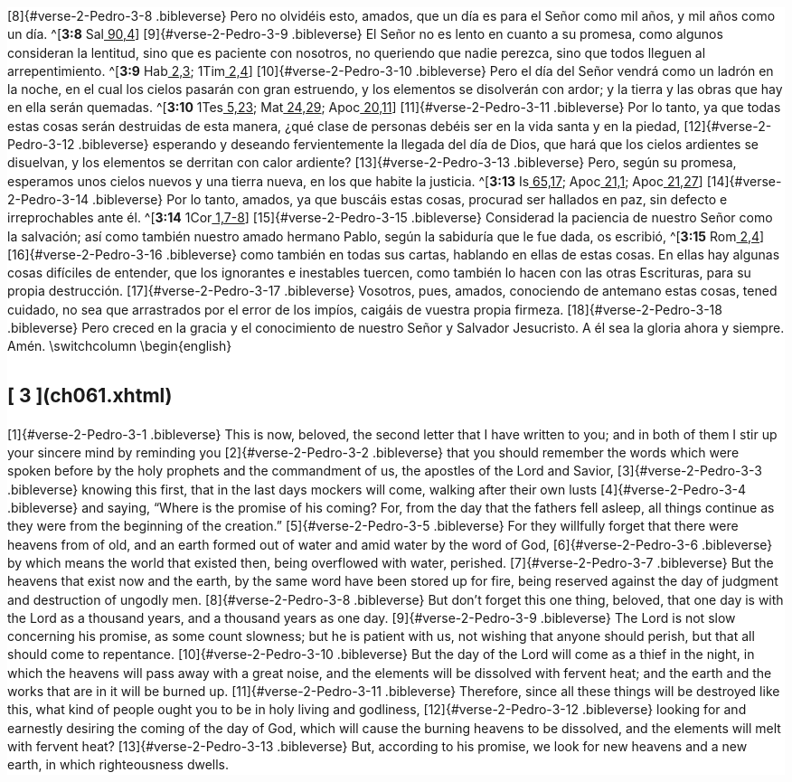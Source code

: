 [8]{#verse-2-Pedro-3-8 .bibleverse} Pero no olvidéis esto, amados, que un día es para el Señor como mil años, y mil años como un día. ^[**3:8** Sal[ 90,4](ch046.xhtml#verse-1-Corintios-90-4)] [9]{#verse-2-Pedro-3-9 .bibleverse} El Señor no es lento en cuanto a su promesa, como algunos consideran la lentitud, sino que es paciente con nosotros, no queriendo que nadie perezca, sino que todos lleguen al arrepentimiento. ^[**3:9** Hab[ 2,3](ch046.xhtml#verse-1-Corintios-2-3); 1Tim[ 2,4](ch046.xhtml#verse-1-Corintios-2-4)]
[10]{#verse-2-Pedro-3-10 .bibleverse} Pero el día del Señor vendrá como un ladrón en la noche, en el cual los cielos pasarán con gran estruendo, y los elementos se disolverán con ardor; y la tierra y las obras que hay en ella serán quemadas. ^[**3:10** 1Tes[ 5,23](ch046.xhtml#verse-1-Corintios-5-23); Mat[ 24,29](ch046.xhtml#verse-1-Corintios-24-29); Apoc[ 20,11](ch046.xhtml#verse-1-Corintios-20-11)] [11]{#verse-2-Pedro-3-11 .bibleverse} Por lo tanto, ya que todas estas cosas serán destruidas de esta manera, ¿qué clase de personas debéis ser en la vida santa y en la piedad, [12]{#verse-2-Pedro-3-12 .bibleverse} esperando y deseando fervientemente la llegada del día de Dios, que hará que los cielos ardientes se disuelvan, y los elementos se derritan con calor ardiente? [13]{#verse-2-Pedro-3-13 .bibleverse} Pero, según su promesa, esperamos unos cielos nuevos y una tierra nueva, en los que habite la justicia. ^[**3:13** Is[ 65,17](ch046.xhtml#verse-1-Corintios-65-17); Apoc[ 21,1](ch046.xhtml#verse-1-Corintios-21-1); Apoc[ 21,27](ch046.xhtml#verse-1-Corintios-21-27)]
[14]{#verse-2-Pedro-3-14 .bibleverse} Por lo tanto, amados, ya que buscáis estas cosas, procurad ser hallados en paz, sin defecto e irreprochables ante él. ^[**3:14** 1Cor[ 1,7-8](ch046.xhtml#verse-1-Corintios-1-7)] [15]{#verse-2-Pedro-3-15 .bibleverse} Considerad la paciencia de nuestro Señor como la salvación; así como también nuestro amado hermano Pablo, según la sabiduría que le fue dada, os escribió, ^[**3:15** Rom[ 2,4](ch046.xhtml#verse-1-Corintios-2-4)] [16]{#verse-2-Pedro-3-16 .bibleverse} como también en todas sus cartas, hablando en ellas de estas cosas. En ellas hay algunas cosas difíciles de entender, que los ignorantes e inestables tuercen, como también lo hacen con las otras Escrituras, para su propia destrucción. [17]{#verse-2-Pedro-3-17 .bibleverse} Vosotros, pues, amados, conociendo de antemano estas cosas, tened cuidado, no sea que arrastrados por el error de los impíos, caigáis de vuestra propia firmeza. [18]{#verse-2-Pedro-3-18 .bibleverse} Pero creced en la gracia y el conocimiento de nuestro Señor y Salvador Jesucristo. A él sea la gloria ahora y siempre. Amén.
\switchcolumn
\begin{english}

<h2 class="chaptertitle">[&nbsp;3&nbsp;](ch061.xhtml)<span><span id="chapter-2-Pedro-3"></span></span></h2>

[1]{#verse-2-Pedro-3-1 .bibleverse} This is now, beloved, the second letter that I have written to you; and in both of them I stir up your sincere mind by reminding you [2]{#verse-2-Pedro-3-2 .bibleverse} that you should remember the words which were spoken before by the holy prophets and the commandment of us, the apostles of the Lord and Savior, [3]{#verse-2-Pedro-3-3 .bibleverse} knowing this first, that in the last days mockers will come, walking after their own lusts [4]{#verse-2-Pedro-3-4 .bibleverse} and saying, “Where is the promise of his coming? For, from the day that the fathers fell asleep, all things continue as they were from the beginning of the creation.” [5]{#verse-2-Pedro-3-5 .bibleverse} For they willfully forget that there were heavens from of old, and an earth formed out of water and amid water by the word of God, [6]{#verse-2-Pedro-3-6 .bibleverse} by which means the world that existed then, being overflowed with water, perished. [7]{#verse-2-Pedro-3-7 .bibleverse} But the heavens that exist now and the earth, by the same word have been stored up for fire, being reserved against the day of judgment and destruction of ungodly men. 
[8]{#verse-2-Pedro-3-8 .bibleverse} But don’t forget this one thing, beloved, that one day is with the Lord as a thousand years, and a thousand years as one day. [9]{#verse-2-Pedro-3-9 .bibleverse} The Lord is not slow concerning his promise, as some count slowness; but he is patient with us, not wishing that anyone should perish, but that all should come to repentance. [10]{#verse-2-Pedro-3-10 .bibleverse} But the day of the Lord will come as a thief in the night, in which the heavens will pass away with a great noise, and the elements will be dissolved with fervent heat; and the earth and the works that are in it will be burned up. [11]{#verse-2-Pedro-3-11 .bibleverse} Therefore, since all these things will be destroyed like this, what kind of people ought you to be in holy living and godliness, [12]{#verse-2-Pedro-3-12 .bibleverse} looking for and earnestly desiring the coming of the day of God, which will cause the burning heavens to be dissolved, and the elements will melt with fervent heat? [13]{#verse-2-Pedro-3-13 .bibleverse} But, according to his promise, we look for new heavens and a new earth, in which righteousness dwells. 